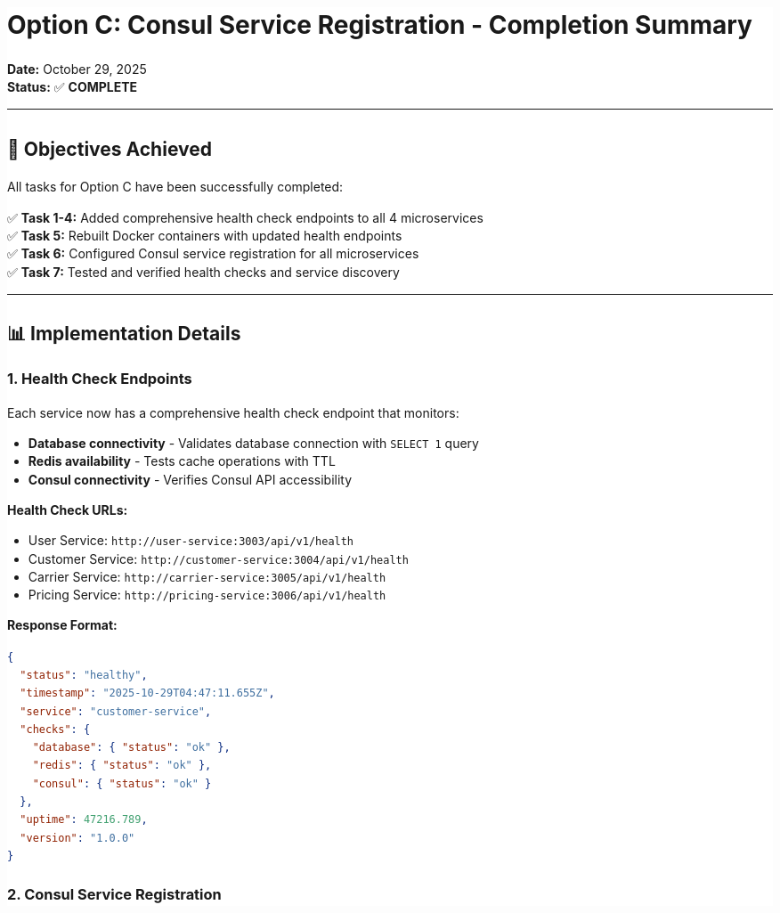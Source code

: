 # Option C: Consul Service Registration - Completion Summary

**Date:** October 29, 2025  
**Status:** ✅ **COMPLETE**

---

## 🎯 Objectives Achieved

All tasks for Option C have been successfully completed:

✅ **Task 1-4:** Added comprehensive health check endpoints to all 4 microservices  
✅ **Task 5:** Rebuilt Docker containers with updated health endpoints  
✅ **Task 6:** Configured Consul service registration for all microservices  
✅ **Task 7:** Tested and verified health checks and service discovery

---

## 📊 Implementation Details

### 1. Health Check Endpoints

Each service now has a comprehensive health check endpoint that monitors:

- **Database connectivity** - Validates database connection with `SELECT 1` query
- **Redis availability** - Tests cache operations with TTL
- **Consul connectivity** - Verifies Consul API accessibility

**Health Check URLs:**
- User Service: `http://user-service:3003/api/v1/health`
- Customer Service: `http://customer-service:3004/api/v1/health`
- Carrier Service: `http://carrier-service:3005/api/v1/health`
- Pricing Service: `http://pricing-service:3006/api/v1/health`

**Response Format:**
```json
{
  "status": "healthy",
  "timestamp": "2025-10-29T04:47:11.655Z",
  "service": "customer-service",
  "checks": {
    "database": { "status": "ok" },
    "redis": { "status": "ok" },
    "consul": { "status": "ok" }
  },
  "uptime": 47216.789,
  "version": "1.0.0"
}
```

### 2. Consul Service Registration
